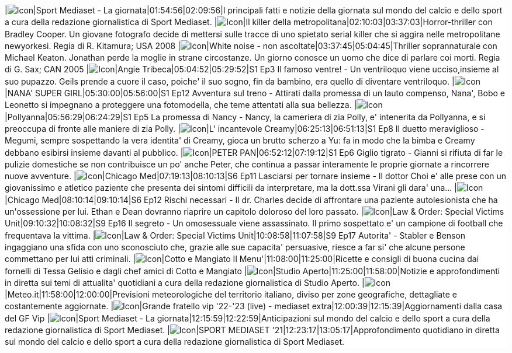 |![Icon](https://guidatv.sky.it/uuid/e19983af-4df5-4f84-8725-df68754e9498/cover?md5ChecksumParam=205b4eb5af9f6469960c8f4a81f726da)|Sport Mediaset - La giornata|01:54:56|02:09:56|I principali fatti e notizie della giornata sul mondo del calcio e dello sport a cura della redazione giornalistica di Sport Mediaset.
|![Icon](https://guidatv.sky.it/uuid/6ce459b7-c2be-48ac-9d90-411c6eee1a1b/cover?md5ChecksumParam=a2b00187f6201e14bc31f3b915082c54)|Il killer della metropolitana|02:10:03|03:37:03|Horror-thriller con Bradley Cooper. Un giovane fotografo decide di mettersi sulle tracce di uno spietato serial killer che si aggira nelle metropolitane newyorkesi. Regia di R. Kitamura; USA 2008
|![Icon](https://guidatv.sky.it/uuid/b02ac5fd-a8e1-4db6-a1ae-b63bc1911739/cover?md5ChecksumParam=22e6f291794769ceec70ec024e4a85ea)|White noise - non ascoltate|03:37:45|05:04:45|Thriller soprannaturale con Michael Keaton. Jonathan perde la moglie in strane circostanze. Un giorno conosce un uomo che dice di parlare coi morti. Regia di G. Sax; CAN 2005
|![Icon](https://guidatv.sky.it/uuid/3eb392b8-12b4-4533-9a00-bb7bfea4ec2f/cover?md5ChecksumParam=c365bfbc0b5987c4ad78c20e07771dd4)|Angie Tribeca|05:04:52|05:29:52|S1 Ep3 Il famoso ventre! - Un ventriloquo viene ucciso,insieme al suo pupazzo. Geils prende a cuore il caso, poiche&#039; il suo sogno, fin da bambino, era quello di diventare ventriloquo.
|![Icon](https://guidatv.sky.it/uuid/575477fa-79f8-4edb-9c1e-9b5c6be329fc/cover?md5ChecksumParam=2e36cfd5b23a0d701cc6e2fa1b7c6692)|NANA&#039; SUPER GIRL|05:30:00|05:56:00|S1 Ep12 Avventura sul treno - Attirati dalla promessa di un lauto compenso, Nana&#039;, Bobo e Leonetto si impegnano a proteggere una fotomodella, che teme attentati alla sua bellezza.
|![Icon](https://guidatv.sky.it/uuid/5334627d-70b1-4e39-a8fe-253e6de9025f/cover?md5ChecksumParam=e717265303a3948ffc2d90598de389e3)|Pollyanna|05:56:29|06:24:29|S1 Ep5 La promessa di Nancy - Nancy, la cameriera di zia Polly, e&#039; intenerita da Pollyanna, e si preoccupa di fronte alle maniere di zia Polly.
|![Icon](https://guidatv.sky.it/uuid/689e39d0-aaed-4cb0-9ee9-e1f34c87fa8e/cover?md5ChecksumParam=2e5fceb5475c0cd4a4a407d705e1ab37)|L&#039; incantevole Creamy|06:25:13|06:51:13|S1 Ep8 Il duetto meraviglioso - Megumi, sempre sospettando la vera identita&#039; di Creamy, gioca un brutto scherzo a Yu: fa in modo che la bimba e Creamy debbano esibirsi insieme davanti al pubblico.
|![Icon](https://guidatv.sky.it/uuid/c8527af8-cb3e-48fe-83c0-63fd4addfeb6/cover?md5ChecksumParam=4d75f5bf84ba75fd4273bef41405eea4)|PETER PAN|06:52:12|07:19:12|S1 Ep6 Giglio tigrato - Gianni si rifiuta di far le pulizie domestiche se non contribuisce un po&#039; anche Peter, che continua a passar interamente le proprie giornate a rincorrere nuove avventure.
|![Icon](https://guidatv.sky.it/uuid/3b408752-38e7-4347-a862-d6381298358b/cover?md5ChecksumParam=bcf12aad0f487a7f4680722dc18e4627)|Chicago Med|07:19:13|08:10:13|S6 Ep11 Lasciarsi per tornare insieme - Il dottor Choi e&#039; alle prese con un giovanissimo e atletico paziente che presenta dei sintomi difficili da interpretare, ma la dott.ssa Virani gli dara&#039; una...
|![Icon](https://guidatv.sky.it/uuid/b7ad7693-81c1-4004-b83d-4ae081bb0963/cover?md5ChecksumParam=bcf12aad0f487a7f4680722dc18e4627)|Chicago Med|08:10:14|09:10:14|S6 Ep12 Rischi necessari - Il dr. Charles decide di affrontare una paziente autolesionista che ha un&#039;ossessione per lui. Ethan e Dean dovranno riaprire un capitolo doloroso del loro passato.
|![Icon](https://guidatv.sky.it/uuid/c4c8cca0-8b59-4c15-9fe8-f6997088aab9/cover?md5ChecksumParam=8758f8ba0ce9ed1f1f4696481179e842)|Law &amp; Order: Special Victims Unit|09:10:32|10:08:32|S9 Ep16 Il segreto - Un omosessuale viene assassinato. Il primo sospettato e&#039; un campione di football che frequentava la vittima.
|![Icon](https://guidatv.sky.it/uuid/3559b485-7a80-429d-8b7a-20b04296a462/cover?md5ChecksumParam=8758f8ba0ce9ed1f1f4696481179e842)|Law &amp; Order: Special Victims Unit|10:08:58|11:07:58|S9 Ep17 Autorita&#039; - Stabler e Benson ingaggiano una sfida con uno sconosciuto che, grazie alle sue capacita&#039; persuasive, riesce a far si&#039; che alcune persone commettano per lui atti criminali.
|![Icon](https://guidatv.sky.it/uuid/f24dd681-27b9-4a1c-ad78-39d037f6c9c5/cover?md5ChecksumParam=050fa50b6c49a1ad0ea860146262eda7)|Cotto e Mangiato Il Menu&#039;|11:08:00|11:25:00|Ricette e consigli di buona cucina dai fornelli di Tessa Gelisio e dagli chef amici di Cotto e Mangiato
|![Icon](https://guidatv.sky.it/uuid/c60ddf3f-37e0-472e-8bba-da0bb8e3920c/cover?md5ChecksumParam=3963b5058be196763b0a96e8aa1c8f33)|Studio Aperto|11:25:00|11:58:00|Notizie e approfondimenti in diretta sui temi di attualita&#039; quotidiani a cura della redazione giornalistica di Studio Aperto.
|![Icon](https://guidatv.sky.it/uuid/7432184c-2a44-407d-bb70-ad3224e207b5/cover?md5ChecksumParam=ea4922c517197fce402c37c11d9e9803)|Meteo.it|11:58:00|12:00:00|Previsioni meteorologiche del territorio italiano, diviso per zone geografiche, dettagliate e costantemente aggiornate.
|![Icon](https://guidatv.sky.it/uuid/8b94c867-2d06-4e3e-a496-500d63486c52/cover?md5ChecksumParam=36e82f12a9102827707459577c66615a)|Grande fratello vip &#039;22-&#039;23 (live) - mediaset extra|12:00:39|12:15:39|Aggiornamenti dalla casa del GF Vip
|![Icon](https://guidatv.sky.it/uuid/6738ebcb-aed5-4484-92f6-85f9f8f8b753/cover?md5ChecksumParam=205b4eb5af9f6469960c8f4a81f726da)|Sport Mediaset - La giornata|12:15:59|12:22:59|Anticipazioni sul mondo del calcio e dello sport a cura della redazione giornalistica di Sport Mediaset.
|![Icon](https://guidatv.sky.it/uuid/5bae748a-1b62-4785-bf80-fc8d9815c8e1/cover?md5ChecksumParam=01cbe3ae7032b33bd7ff4e13d9b71f70)|SPORT MEDIASET &#039;21|12:23:17|13:05:17|Approfondimento quotidiano in diretta sul mondo del calcio e dello sport a cura della redazione giornalistica di Sport Mediaset.